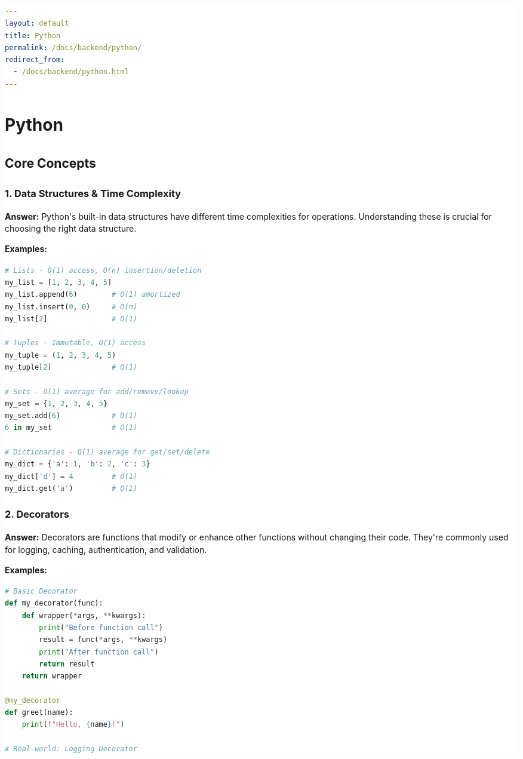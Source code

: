 ```yaml
---
layout: default
title: Python
permalink: /docs/backend/python/
redirect_from:
  - /docs/backend/python.html
---
```


# Python

## Core Concepts

### 1. Data Structures & Time Complexity

**Answer:** Python's built-in data structures have different time complexities for operations. Understanding these is crucial for choosing the right data structure.

**Examples:**
```python
# Lists - O(1) access, O(n) insertion/deletion
my_list = [1, 2, 3, 4, 5]
my_list.append(6)        # O(1) amortized
my_list.insert(0, 0)     # O(n)
my_list[2]               # O(1)

# Tuples - Immutable, O(1) access
my_tuple = (1, 2, 3, 4, 5)
my_tuple[2]              # O(1)

# Sets - O(1) average for add/remove/lookup
my_set = {1, 2, 3, 4, 5}
my_set.add(6)            # O(1)
6 in my_set              # O(1)

# Dictionaries - O(1) average for get/set/delete
my_dict = {'a': 1, 'b': 2, 'c': 3}
my_dict['d'] = 4         # O(1)
my_dict.get('a')         # O(1)
```

### 2. Decorators

**Answer:** Decorators are functions that modify or enhance other functions without changing their code. They're commonly used for logging, caching, authentication, and validation.

**Examples:**
```python
# Basic Decorator
def my_decorator(func):
    def wrapper(*args, **kwargs):
        print("Before function call")
        result = func(*args, **kwargs)
        print("After function call")
        return result
    return wrapper

@my_decorator
def greet(name):
    print(f"Hello, {name}!")

# Real-world: Logging Decorator
```